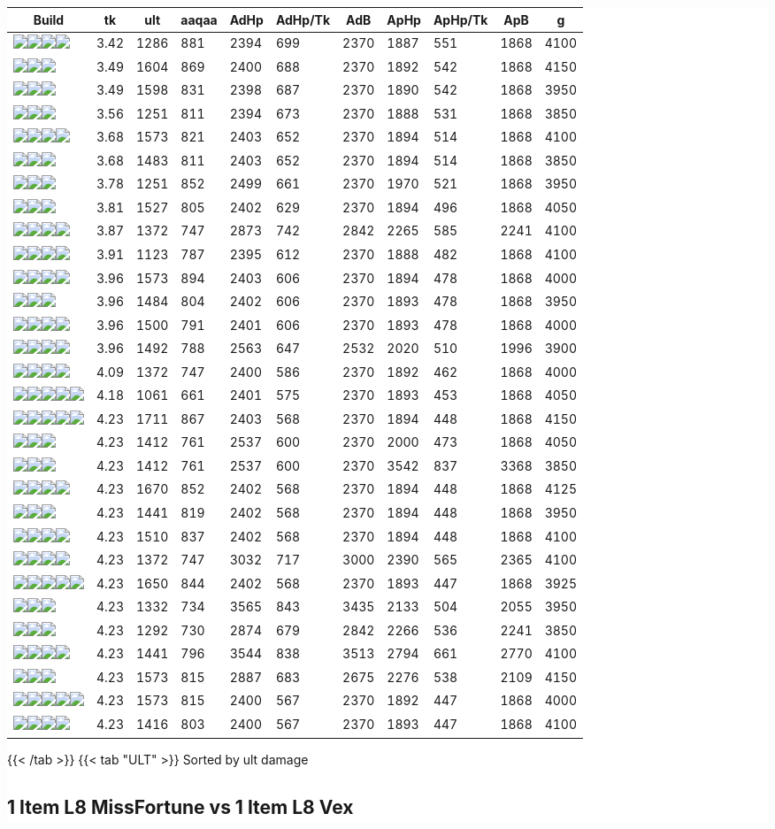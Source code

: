 



 Build |tk|ult|aaqaa|AdHp|AdHp/Tk|AdB|ApHp|ApHp/Tk|ApB|g
-|-|-|-|-|-|-|-|-|-|-
![](/item/3124.png)![](/item/1001.png)![](/item/1055.png)![](/item/1036.png)|3.42|1286|881|2394|699|2370|1887|551|1868|4100
![](/item/3031.png)![](/item/1001.png)![](/item/1055.png)|3.49|1604|869|2400|688|2370|1892|542|1868|4150
![](/item/6676.png)![](/item/1001.png)![](/item/1055.png)|3.49|1598|831|2398|687|2370|1890|542|1868|3950
![](/item/6672.png)![](/item/1001.png)![](/item/1055.png)|3.56|1251|811|2394|673|2370|1888|531|1868|3850
![](/item/6696.png)![](/item/1001.png)![](/item/1055.png)![](/item/1036.png)|3.68|1573|821|2403|652|2370|1894|514|1868|4100
![](/item/3508.png)![](/item/1001.png)![](/item/1055.png)|3.68|1483|811|2403|652|2370|1894|514|1868|3850
![](/item/3153.png)![](/item/1001.png)![](/item/1055.png)|3.78|1251|852|2499|661|2370|1970|521|1868|3950
![](/item/6698.png)![](/item/1001.png)![](/item/1055.png)|3.81|1527|805|2402|629|2370|1894|496|1868|4050
![](/item/3073.png)![](/item/1001.png)![](/item/1055.png)![](/item/1036.png)|3.87|1372|747|2873|742|2842|2265|585|2241|4100
![](/item/3115.png)![](/item/1001.png)![](/item/1055.png)![](/item/1036.png)|3.91|1123|787|2395|612|2370|1888|482|1868|4100
![](/item/6699.png)![](/item/1001.png)![](/item/1055.png)![](/item/1036.png)|3.96|1573|894|2403|606|2370|1894|478|1868|4000
![](/item/6694.png)![](/item/1001.png)![](/item/1055.png)|3.96|1484|804|2402|606|2370|1893|478|1868|3950
![](/item/3004.png)![](/item/1001.png)![](/item/1055.png)![](/item/1036.png)|3.96|1500|791|2401|606|2370|1893|478|1868|4000
![](/item/6692.png)![](/item/1001.png)![](/item/1055.png)![](/item/1036.png)|3.96|1492|788|2563|647|2532|2020|510|1996|3900
![](/item/3087.png)![](/item/1001.png)![](/item/1055.png)![](/item/1036.png)|4.09|1372|747|2400|586|2370|1892|462|1868|4000
![](/item/6675.png)![](/item/1001.png)![](/item/1055.png)![](/item/1036.png)![](/item/1036.png)|4.18|1061|661|2401|575|2370|1893|453|1868|4050
![](/item/3142.png)![](/item/1001.png)![](/item/1055.png)![](/item/1036.png)![](/item/1036.png)|4.23|1711|867|2403|568|2370|1894|448|1868|4150
![](/item/3074.png)![](/item/1001.png)![](/item/1055.png)|4.23|1412|761|2537|600|2370|2000|473|1868|4050
![](/item/3156.png)![](/item/1001.png)![](/item/1055.png)|4.23|1412|761|2537|600|2370|3542|837|3368|3850
![](/item/6695.png)![](/item/1001.png)![](/item/1055.png)![](/item/1037.png)|4.23|1670|852|2402|568|2370|1894|448|1868|4125
![](/item/3032.png)![](/item/1001.png)![](/item/1055.png)|4.23|1441|819|2402|568|2370|1894|448|1868|3950
![](/item/3036.png)![](/item/1001.png)![](/item/1055.png)![](/item/1036.png)|4.23|1510|837|2402|568|2370|1894|448|1868|4100
![](/item/3071.png)![](/item/1001.png)![](/item/1055.png)![](/item/1036.png)|4.23|1372|747|3032|717|3000|2390|565|2365|4100
![](/item/3134.png)![](/item/1001.png)![](/item/1055.png)![](/item/1038.png)![](/item/1037.png)|4.23|1650|844|2402|568|2370|1893|447|1868|3925
![](/item/6333.png)![](/item/1001.png)![](/item/1055.png)|4.23|1332|734|3565|843|3435|2133|504|2055|3950
![](/item/3161.png)![](/item/1001.png)![](/item/1055.png)|4.23|1292|730|2874|679|2842|2266|536|2241|3850
![](/item/6673.png)![](/item/1001.png)![](/item/1055.png)![](/item/1036.png)|4.23|1441|796|3544|838|3513|2794|661|2770|4100
![](/item/3072.png)![](/item/1001.png)![](/item/1055.png)|4.23|1573|815|2887|683|2675|2276|538|2109|4150
![](/item/1001.png)![](/item/1055.png)![](/item/1038.png)![](/item/1038.png)![](/item/1036.png)|4.23|1573|815|2400|567|2370|1892|447|1868|4000
![](/item/3033.png)![](/item/1001.png)![](/item/1055.png)![](/item/1036.png)|4.23|1416|803|2400|567|2370|1893|447|1868|4100
{{< /tab >}}
{{< tab "ULT" >}}
Sorted by ult damage
## 1 Item L8 MissFortune vs 1 Item L8 Vex
